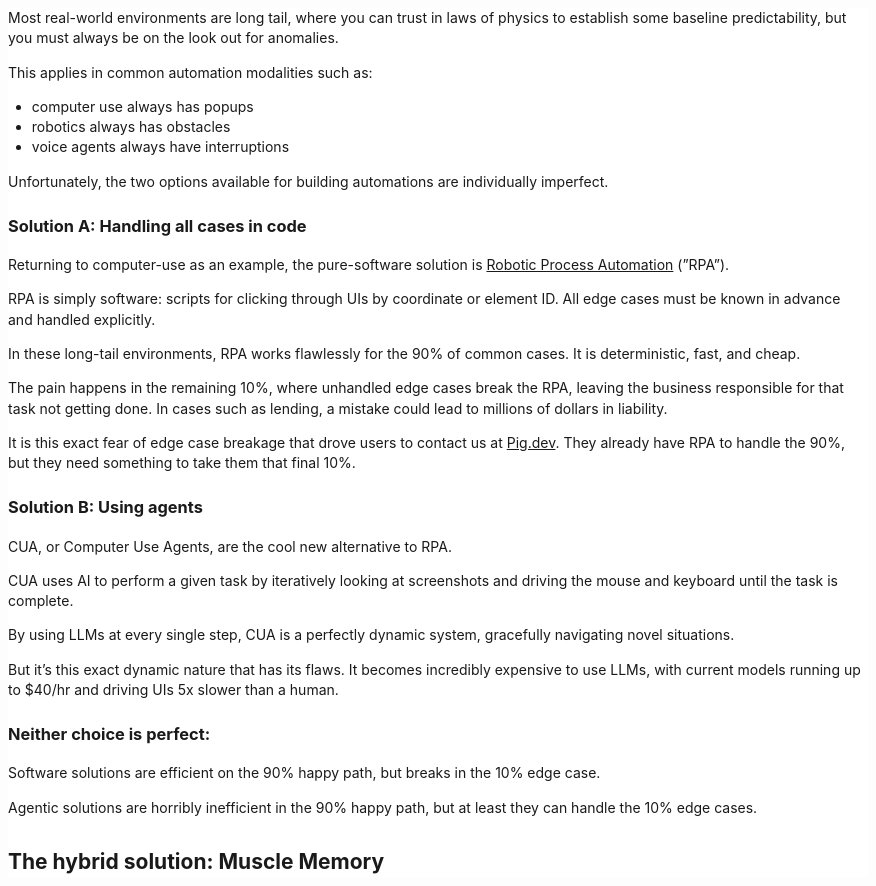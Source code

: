 Most real-world environments are long tail, where you can trust in laws of physics to establish some baseline predictability, but you must always be on the look out for anomalies. 

This applies in common automation modalities such as:

- computer use always has popups
- robotics always has obstacles
- voice agents always have interruptions

Unfortunately, the two options available for building automations are individually imperfect.

### Solution A: Handling all cases in code

Returning to computer-use as an example, the pure-software solution is [Robotic Process Automation](https://en.wikipedia.org/wiki/Robotic_process_automation) (”RPA”).

RPA is simply software: scripts for clicking through UIs by coordinate or element ID. All edge cases must be known in advance and handled explicitly.

In these long-tail environments, RPA works flawlessly for the 90% of common cases. It is deterministic, fast, and cheap.

The pain happens in the remaining 10%, where unhandled edge cases break the RPA, leaving the business responsible for that task not getting done. In cases such as lending, a mistake could lead to millions of dollars in liability.

It is this exact fear of edge case breakage that drove users to contact us at [Pig.dev](http://Pig.dev). They already have RPA to handle the 90%, but they need something to take them that final 10%.

### Solution B: Using agents

CUA, or Computer Use Agents, are the cool new alternative to RPA.

CUA uses AI to perform a given task by iteratively looking at screenshots and driving the mouse and keyboard until the task is complete.

By using LLMs at every single step, CUA is a perfectly dynamic system, gracefully navigating novel situations. 

But it’s this exact dynamic nature that has its flaws. It becomes incredibly expensive to use LLMs, with current models running up to $40/hr and driving UIs 5x slower than a human.

### Neither choice is perfect:

Software solutions are efficient on the 90% happy path, but breaks in the 10% edge case.

Agentic solutions are horribly inefficient in the 90% happy path, but at least they can handle the 10% edge cases.

## The hybrid solution: Muscle Memory
